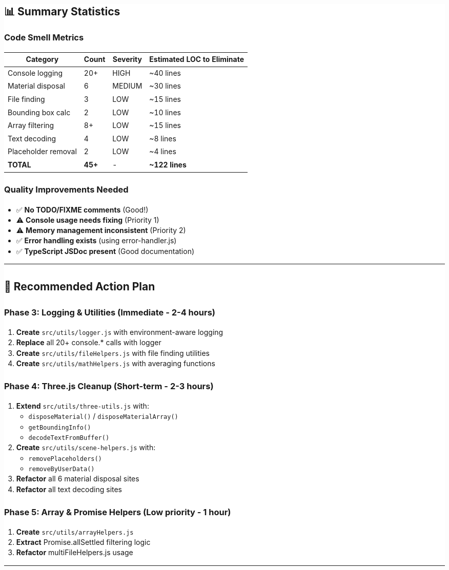 
## 📊 Summary Statistics

### Code Smell Metrics
| Category | Count | Severity | Estimated LOC to Eliminate |
|----------|-------|----------|---------------------------|
| Console logging | 20+ | HIGH | ~40 lines |
| Material disposal | 6 | MEDIUM | ~30 lines |
| File finding | 3 | LOW | ~15 lines |
| Bounding box calc | 2 | LOW | ~10 lines |
| Array filtering | 8+ | LOW | ~15 lines |
| Text decoding | 4 | LOW | ~8 lines |
| Placeholder removal | 2 | LOW | ~4 lines |
| **TOTAL** | **45+** | - | **~122 lines** |

### Quality Improvements Needed
- ✅ **No TODO/FIXME comments** (Good!)
- ⚠️ **Console usage needs fixing** (Priority 1)
- ⚠️ **Memory management inconsistent** (Priority 2)
- ✅ **Error handling exists** (using error-handler.js)
- ✅ **TypeScript JSDoc present** (Good documentation)

---

## 🎯 Recommended Action Plan

### Phase 3: Logging & Utilities (Immediate - 2-4 hours)
1. **Create** `src/utils/logger.js` with environment-aware logging
2. **Replace** all 20+ console.* calls with logger
3. **Create** `src/utils/fileHelpers.js` with file finding utilities
4. **Create** `src/utils/mathHelpers.js` with averaging functions

### Phase 4: Three.js Cleanup (Short-term - 2-3 hours)
1. **Extend** `src/utils/three-utils.js` with:
   - `disposeMaterial()` / `disposeMaterialArray()`
   - `getBoundingInfo()`
   - `decodeTextFromBuffer()`
2. **Create** `src/utils/scene-helpers.js` with:
   - `removePlaceholders()`
   - `removeByUserData()`
3. **Refactor** all 6 material disposal sites
4. **Refactor** all text decoding sites

### Phase 5: Array & Promise Helpers (Low priority - 1 hour)
1. **Create** `src/utils/arrayHelpers.js`
2. **Extract** Promise.allSettled filtering logic
3. **Refactor** multiFileHelpers.js usage

---